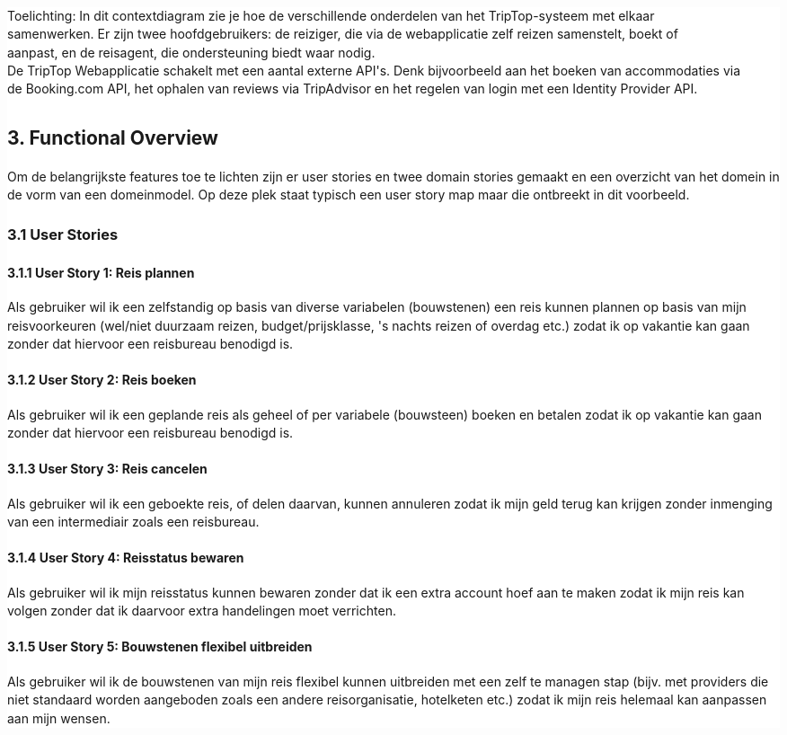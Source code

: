 Toelichting: In dit contextdiagram zie je hoe de verschillende onderdelen van het TripTop-systeem met elkaar  
samenwerken. Er zijn twee hoofdgebruikers: de reiziger, die via de webapplicatie zelf reizen samenstelt, boekt of  
aanpast, en de reisagent, die ondersteuning biedt waar nodig.  
De TripTop Webapplicatie schakelt met een aantal externe API's. Denk bijvoorbeeld aan het boeken van accommodaties via  
de Booking.com API, het ophalen van reviews via TripAdvisor en het regelen van login met een Identity Provider API.


## 3. Functional Overview

Om de belangrijkste features toe te lichten zijn er user stories en twee domain stories gemaakt en een overzicht van het
domein in de vorm van een domeinmodel. Op deze plek staat typisch een user story map maar die ontbreekt in dit
voorbeeld.

### 3.1 User Stories

#### 3.1.1 User Story 1: Reis plannen

Als gebruiker wil ik een zelfstandig op basis van diverse variabelen (bouwstenen) een reis kunnen plannen op basis van
mijn reisvoorkeuren (wel/niet duurzaam reizen, budget/prijsklasse, 's nachts reizen of overdag etc.) zodat ik op
vakantie kan gaan zonder dat hiervoor een reisbureau benodigd is.

#### 3.1.2 User Story 2: Reis boeken

Als gebruiker wil ik een geplande reis als geheel of per variabele (bouwsteen) boeken en betalen zodat ik op vakantie
kan gaan zonder dat hiervoor een reisbureau benodigd is.

#### 3.1.3 User Story 3: Reis cancelen

Als gebruiker wil ik een geboekte reis, of delen daarvan, kunnen annuleren zodat ik mijn geld terug kan krijgen zonder
inmenging van een intermediair zoals een reisbureau.

#### 3.1.4 User Story 4: Reisstatus bewaren

Als gebruiker wil ik mijn reisstatus kunnen bewaren zonder dat ik een extra account hoef aan te maken zodat ik mijn reis
kan volgen zonder dat ik daarvoor extra handelingen moet verrichten.

#### 3.1.5 User Story 5: Bouwstenen flexibel uitbreiden

Als gebruiker wil ik de bouwstenen van mijn reis flexibel kunnen uitbreiden met een zelf te managen stap (bijv. met
providers die niet standaard worden aangeboden zoals een andere reisorganisatie, hotelketen etc.) zodat ik mijn reis
helemaal kan aanpassen aan mijn wensen.
